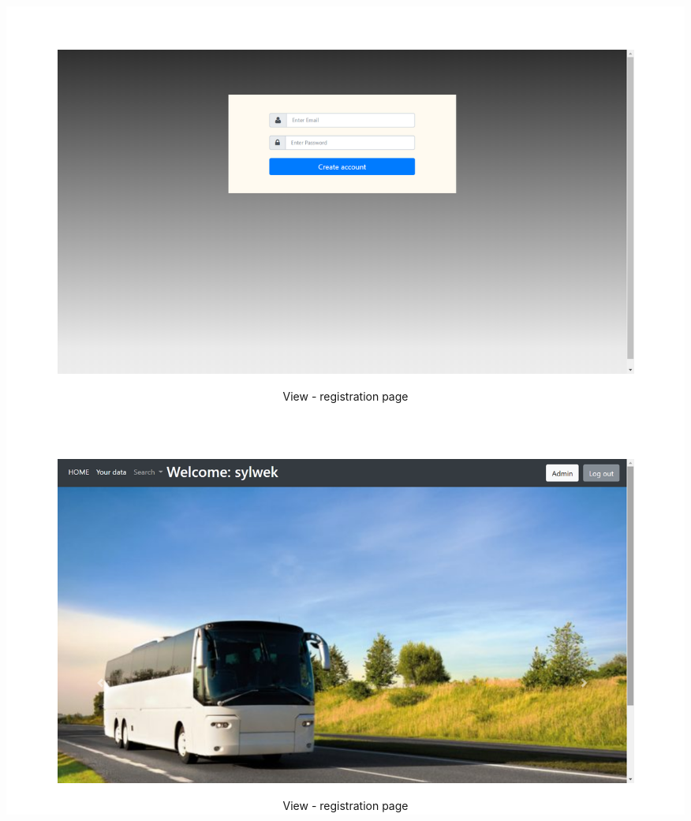 </p>

<br/><br/>

<p align="center">
  <img src="images/3_registrationPage.png" width="85%">
  <p align="center">View - registration page</p>
</p>

<br/><br/>

<p align="center">
  <img src="images/4_pageAfterLogin.png" width="85%">
  <p align="center">View - registration page</p>
</p>
